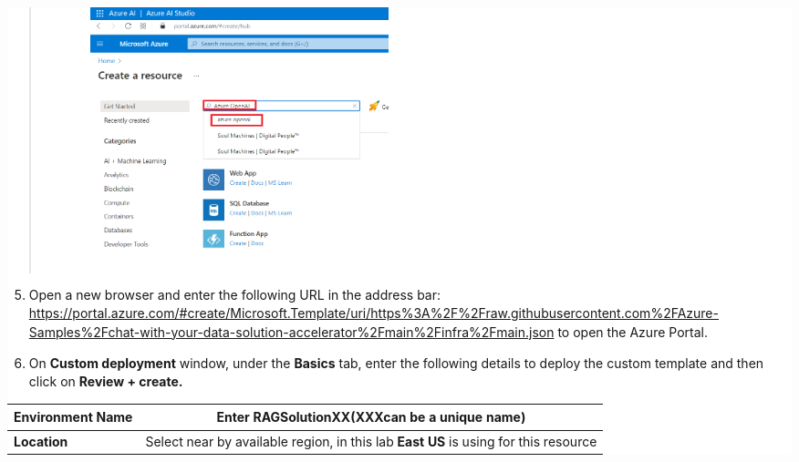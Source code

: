 > <img src="./media/image4.png" style="width:4.46806in;height:2.98617in"
> alt="Graphical user interface, application Description automatically generated" />

5.  Open a new browser and enter the following URL in the address bar:
    <https://portal.azure.com/#create/Microsoft.Template/uri/https%3A%2F%2Fraw.githubusercontent.com%2FAzure-Samples%2Fchat-with-your-data-solution-accelerator%2Fmain%2Finfra%2Fmain.json>
    to open the Azure Portal.

6.  On **Custom deployment** window, under the **Basics** tab, enter the
    following details to deploy the custom template and then click on
    **Review + create.**

| **Environment Name** | Enter **RAGSolutionXX**(XXXcan be a unique name) |
|----|----|
| **Location** | Select near by available region, in this lab **East US** is using for this resource |
